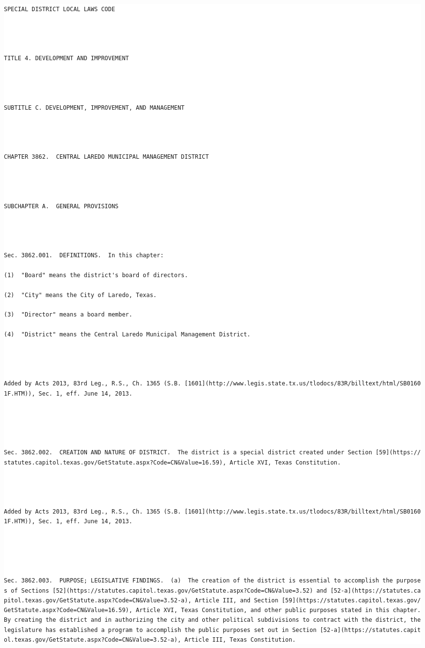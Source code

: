 ﻿
    
    
    	
    					
    
    
    SPECIAL DISTRICT LOCAL LAWS CODE
    
      
    
    
    TITLE 4. DEVELOPMENT AND IMPROVEMENT
    
      
    
    
    SUBTITLE C. DEVELOPMENT, IMPROVEMENT, AND MANAGEMENT
    
      
    
    
    CHAPTER 3862.  CENTRAL LAREDO MUNICIPAL MANAGEMENT DISTRICT
    
      
    
    
    SUBCHAPTER A.  GENERAL PROVISIONS
    
      
    
    
    Sec. 3862.001.  DEFINITIONS.  In this chapter:
    
    (1)  "Board" means the district's board of directors.
    
    (2)  "City" means the City of Laredo, Texas.
    
    (3)  "Director" means a board member.
    
    (4)  "District" means the Central Laredo Municipal Management District.
    
    
    
    
    Added by Acts 2013, 83rd Leg., R.S., Ch. 1365 (S.B. [1601](http://www.legis.state.tx.us/tlodocs/83R/billtext/html/SB01601F.HTM)), Sec. 1, eff. June 14, 2013.
    
    
    
    
    
    Sec. 3862.002.  CREATION AND NATURE OF DISTRICT.  The district is a special district created under Section [59](https://statutes.capitol.texas.gov/GetStatute.aspx?Code=CN&Value=16.59), Article XVI, Texas Constitution.
    
    
    
    
    Added by Acts 2013, 83rd Leg., R.S., Ch. 1365 (S.B. [1601](http://www.legis.state.tx.us/tlodocs/83R/billtext/html/SB01601F.HTM)), Sec. 1, eff. June 14, 2013.
    
    
    
    
    
    Sec. 3862.003.  PURPOSE; LEGISLATIVE FINDINGS.  (a)  The creation of the district is essential to accomplish the purposes of Sections [52](https://statutes.capitol.texas.gov/GetStatute.aspx?Code=CN&Value=3.52) and [52-a](https://statutes.capitol.texas.gov/GetStatute.aspx?Code=CN&Value=3.52-a), Article III, and Section [59](https://statutes.capitol.texas.gov/GetStatute.aspx?Code=CN&Value=16.59), Article XVI, Texas Constitution, and other public purposes stated in this chapter.  By creating the district and in authorizing the city and other political subdivisions to contract with the district, the legislature has established a program to accomplish the public purposes set out in Section [52-a](https://statutes.capitol.texas.gov/GetStatute.aspx?Code=CN&Value=3.52-a), Article III, Texas Constitution.
    